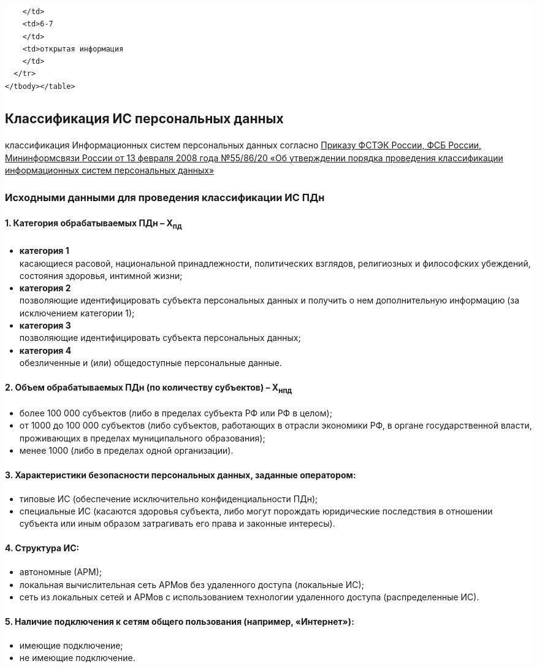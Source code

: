         </td>
        <td>6-7
        </td>
        <td>открытая информация
        </td>
      </tr>
    </tbody></table>

## Классификация ИС персональных данных

классификация Информационных систем персональных данных согласно [Приказу ФСТЭК России, ФСБ России, Мининформсвязи России от 13 февраля 2008 года №55/86/20 «Об утверждении порядка проведения классификации информационных систем персональных данных»](http://special.minsvyaz.donland.ru/Default.aspx?PageId=109705)

### Исходными данными для проведения классификации ИС ПДн

#### 1. Категория обрабатываемых ПДн – Х<sub>пд<sub>

- **категория 1**<br>касающиеся расовой, национальной принадлежности, политических взглядов, религиозных и философских убеждений, состояния здоровья, интимной жизни;
- **категория 2**<br>позволяющие идентифицировать субъекта персональных данных и получить о нем дополнительную информацию (за исключением категории 1);
- **категория 3**<br>позволяющие идентифицировать субъекта персональных данных;
- **категория 4**<br>обезличенные и (или) общедоступные персональные данные.

#### 2. Объем обрабатываемых ПДн (по количеству субъектов) – Х<sub>нпд</sub>

- более 100 000 субъектов (либо в пределах субъекта РФ или РФ в целом);
- от 1000 до 100 000 субъектов (либо субъектов, работающих в отрасли экономики РФ, в органе государственной власти, проживающих в пределах муниципального образования);
- менее 1000 (либо в пределах одной организации).

#### 3. Характеристики безопасности персональных данных, заданные оператором:

- типовые ИС (обеспечение исключительно конфиденциальности ПДн);
- специальные ИС (касаются здоровья субъекта, либо могут порождать юридические последствия в отношении субъекта или иным образом затрагивать его права и законные интересы).

#### 4. Структура ИС:

- автономные (АРМ);
- локальная вычислительная сеть АРМов без удаленного доступа (локальные ИС);
- сеть из локальных сетей и АРМов с использованием технологии удаленного доступа (распределенные ИС).

#### 5. Наличие подключения к сетям общего пользования (например, «Интернет»):

- имеющие подключение;
- не имеющие подключение.
